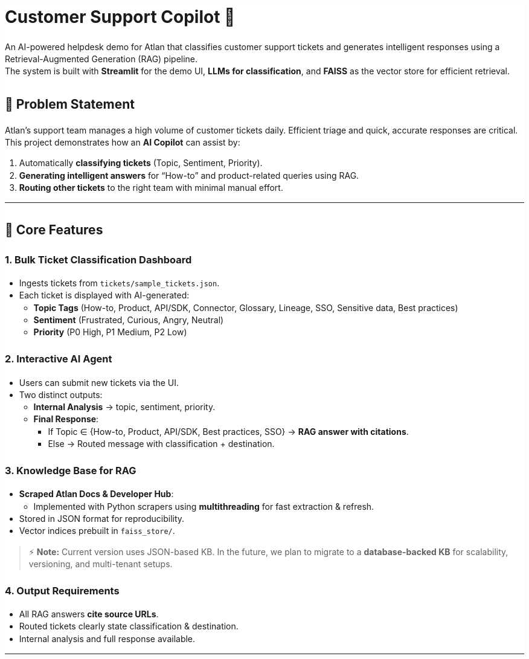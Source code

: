 # Customer Support Copilot 🚀

An AI-powered helpdesk demo for Atlan that classifies customer support tickets and generates intelligent responses using a Retrieval-Augmented Generation (RAG) pipeline.  
The system is built with **Streamlit** for the demo UI, **LLMs for classification**, and **FAISS** as the vector store for efficient retrieval.

## 📌 Problem Statement

Atlan’s support team manages a high volume of customer tickets daily. Efficient triage and quick, accurate responses are critical.  
This project demonstrates how an **AI Copilot** can assist by:

1. Automatically **classifying tickets** (Topic, Sentiment, Priority).  
2. **Generating intelligent answers** for “How-to” and product-related queries using RAG.  
3. **Routing other tickets** to the right team with minimal manual effort.  

---

## 🎯 Core Features

### 1. Bulk Ticket Classification Dashboard
- Ingests tickets from `tickets/sample_tickets.json`.  
- Each ticket is displayed with AI-generated:
  - **Topic Tags** (How-to, Product, API/SDK, Connector, Glossary, Lineage, SSO, Sensitive data, Best practices)  
  - **Sentiment** (Frustrated, Curious, Angry, Neutral)  
  - **Priority** (P0 High, P1 Medium, P2 Low)  

### 2. Interactive AI Agent
- Users can submit new tickets via the UI.  
- Two distinct outputs:
  - **Internal Analysis** → topic, sentiment, priority.  
  - **Final Response**:
    - If Topic ∈ {How-to, Product, API/SDK, Best practices, SSO} → **RAG answer with citations**.  
    - Else → Routed message with classification + destination.  

### 3. Knowledge Base for RAG
- **Scraped Atlan Docs & Developer Hub**:  
  - Implemented with Python scrapers using **multithreading** for fast extraction & refresh.  
- Stored in JSON format for reproducibility.  
- Vector indices prebuilt in `faiss_store/`.  

> ⚡ **Note:** Current version uses JSON-based KB. In the future, we plan to migrate to a **database-backed KB** for scalability, versioning, and multi-tenant setups.

### 4. Output Requirements
- All RAG answers **cite source URLs**.  
- Routed tickets clearly state classification & destination.
- Internal analysis and full response available.

---
